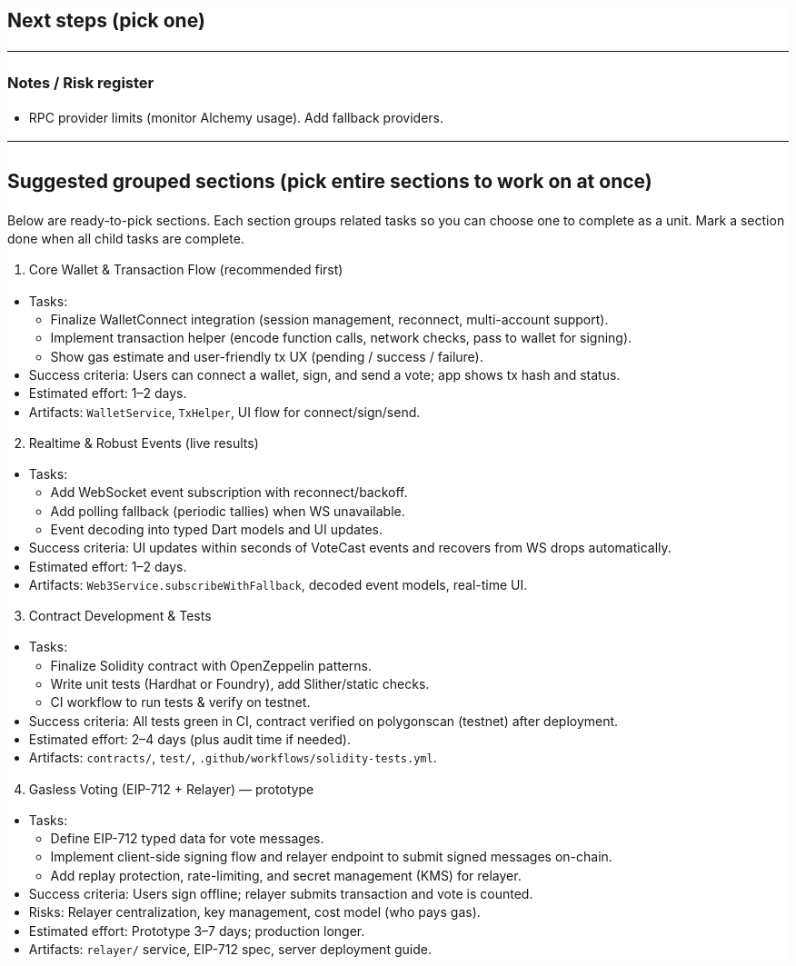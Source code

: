 ## Next steps (pick one)

---
### Notes / Risk register
- RPC provider limits (monitor Alchemy usage). Add fallback providers.

---

## Suggested grouped sections (pick entire sections to work on at once)

Below are ready-to-pick sections. Each section groups related tasks so you can choose one to complete as a unit. Mark a section done when all child tasks are complete.

1) Core Wallet & Transaction Flow (recommended first)
 - Tasks:
   - Finalize WalletConnect integration (session management, reconnect, multi-account support).
   - Implement transaction helper (encode function calls, network checks, pass to wallet for signing).
   - Show gas estimate and user-friendly tx UX (pending / success / failure).
 - Success criteria: Users can connect a wallet, sign, and send a vote; app shows tx hash and status.
 - Estimated effort: 1–2 days.
 - Artifacts: `WalletService`, `TxHelper`, UI flow for connect/sign/send.

2) Realtime & Robust Events (live results)
 - Tasks:
   - Add WebSocket event subscription with reconnect/backoff.
   - Add polling fallback (periodic tallies) when WS unavailable.
   - Event decoding into typed Dart models and UI updates.
 - Success criteria: UI updates within seconds of VoteCast events and recovers from WS drops automatically.
 - Estimated effort: 1–2 days.
 - Artifacts: `Web3Service.subscribeWithFallback`, decoded event models, real-time UI.

3) Contract Development & Tests
 - Tasks:
   - Finalize Solidity contract with OpenZeppelin patterns.
   - Write unit tests (Hardhat or Foundry), add Slither/static checks.
   - CI workflow to run tests & verify on testnet.
 - Success criteria: All tests green in CI, contract verified on polygonscan (testnet) after deployment.
 - Estimated effort: 2–4 days (plus audit time if needed).
 - Artifacts: `contracts/`, `test/`, `.github/workflows/solidity-tests.yml`.

4) Gasless Voting (EIP-712 + Relayer) — prototype
 - Tasks:
   - Define EIP-712 typed data for vote messages.
   - Implement client-side signing flow and relayer endpoint to submit signed messages on-chain.
   - Add replay protection, rate-limiting, and secret management (KMS) for relayer.
 - Success criteria: Users sign offline; relayer submits transaction and vote is counted.
 - Risks: Relayer centralization, key management, cost model (who pays gas).
 - Estimated effort: Prototype 3–7 days; production longer.
 - Artifacts: `relayer/` service, EIP-712 spec, server deployment guide.

